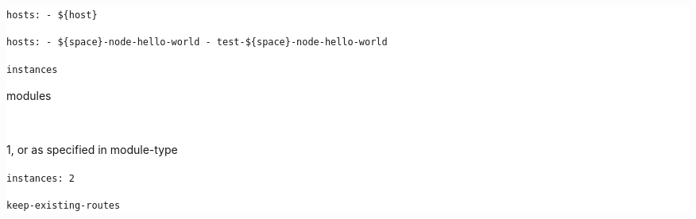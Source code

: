 

</td>
<td valign="top">



</td>
<td valign="top">

 `hosts: - ${host}` 



</td>
<td valign="top">

 `hosts: - ${space}-node-hello-world - test-${space}-node-hello-world` 



</td>
</tr>
<tr>
<td valign="top">

 `instances` 



</td>
<td valign="top">

modules



</td>
<td valign="top">

 



</td>
<td valign="top">

1, or as specified in module-type



</td>
<td valign="top">

 `instances: 2` 



</td>
</tr>
<tr>
<td valign="top">

 `keep-existing-routes` 



</td>
<td valign="top">
